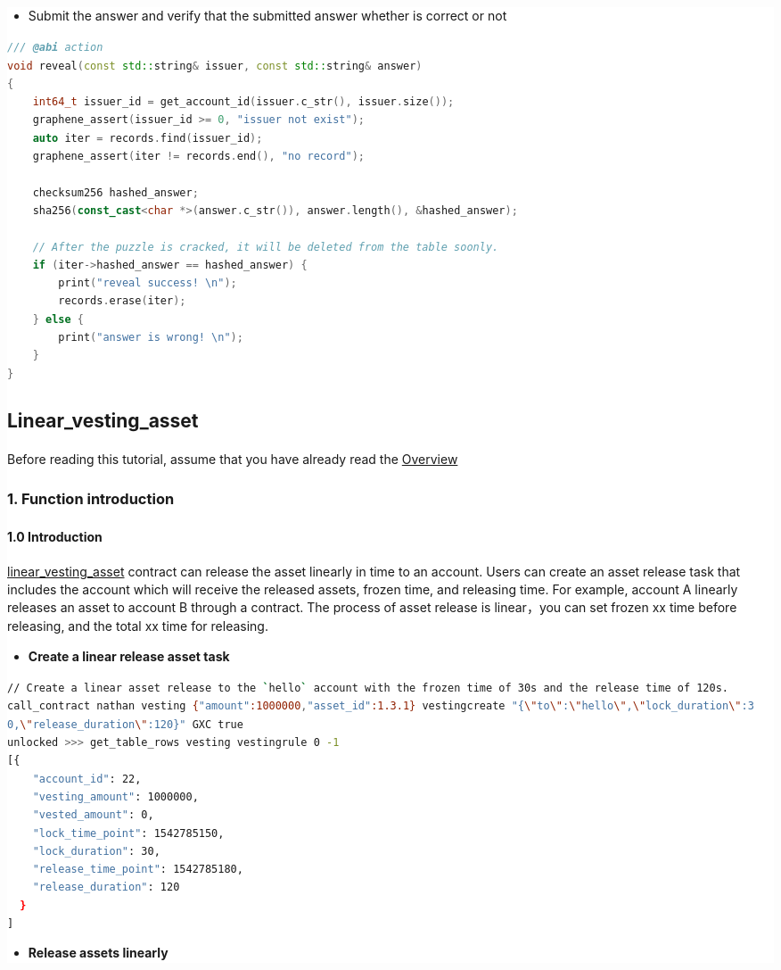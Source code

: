```cpp
```
- Submit the answer and verify that the submitted answer whether is correct or not
```cpp
/// @abi action
void reveal(const std::string& issuer, const std::string& answer)
{
    int64_t issuer_id = get_account_id(issuer.c_str(), issuer.size());
    graphene_assert(issuer_id >= 0, "issuer not exist");
    auto iter = records.find(issuer_id);
    graphene_assert(iter != records.end(), "no record");

    checksum256 hashed_answer;
    sha256(const_cast<char *>(answer.c_str()), answer.length(), &hashed_answer);

    // After the puzzle is cracked, it will be deleted from the table soonly.
    if (iter->hashed_answer == hashed_answer) {
        print("reveal success! \n");
        records.erase(iter);
    } else {
        print("answer is wrong! \n");
    }
}
```

## Linear\_vesting\_asset

Before reading this tutorial, assume that you have already read the [Overview](#overview)

### 1. Function introduction

####  1.0 Introduction

[linear_vesting_asset](https://github.com/gxchain/gxb-core/tree/dev_master/contracts/examples/linear_vesting_asset) contract can release the asset linearly in time to an account. Users can create an asset release task that includes the account which will receive the released assets, frozen time, and releasing time. For example, account A linearly releases an asset to account B through a contract. The process of asset release is linear，you can set frozen xx time before releasing, and the total xx time for releasing.

- **Create a linear release asset task**
```bash
// Create a linear asset release to the `hello` account with the frozen time of 30s and the release time of 120s.
call_contract nathan vesting {"amount":1000000,"asset_id":1.3.1} vestingcreate "{\"to\":\"hello\",\"lock_duration\":30,\"release_duration\":120}" GXC true
unlocked >>> get_table_rows vesting vestingrule 0 -1
[{
    "account_id": 22,
    "vesting_amount": 1000000,
    "vested_amount": 0,
    "lock_time_point": 1542785150,
    "lock_duration": 30,
    "release_time_point": 1542785180,
    "release_duration": 120
  }
]
```
- **Release assets linearly**

